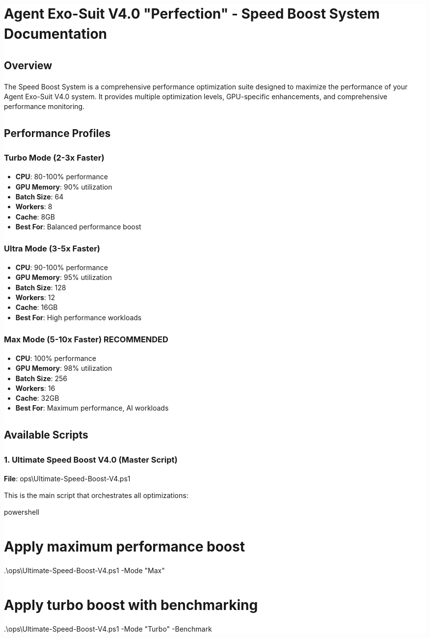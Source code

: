 # Agent Exo-Suit V4.0 "Perfection" - Speed Boost System Documentation

##  Overview

The Speed Boost System is a comprehensive performance optimization suite designed to maximize the performance of your Agent Exo-Suit V4.0 system. It provides multiple optimization levels, GPU-specific enhancements, and comprehensive performance monitoring.

##  Performance Profiles

### Turbo Mode (2-3x Faster)
- **CPU**: 80-100% performance
- **GPU Memory**: 90% utilization
- **Batch Size**: 64
- **Workers**: 8
- **Cache**: 8GB
- **Best For**: Balanced performance boost

### Ultra Mode (3-5x Faster)
- **CPU**: 90-100% performance
- **GPU Memory**: 95% utilization
- **Batch Size**: 128
- **Workers**: 12
- **Cache**: 16GB
- **Best For**: High performance workloads

### Max Mode (5-10x Faster)  RECOMMENDED
- **CPU**: 100% performance
- **GPU Memory**: 98% utilization
- **Batch Size**: 256
- **Workers**: 16
- **Cache**: 32GB
- **Best For**: Maximum performance, AI workloads

##  Available Scripts

### 1. Ultimate Speed Boost V4.0 (Master Script)
**File**: ops\Ultimate-Speed-Boost-V4.ps1

This is the main script that orchestrates all optimizations:

powershell
# Apply maximum performance boost
.\ops\Ultimate-Speed-Boost-V4.ps1 -Mode "Max"

# Apply turbo boost with benchmarking
.\ops\Ultimate-Speed-Boost-V4.ps1 -Mode "Turbo" -Benchmark
